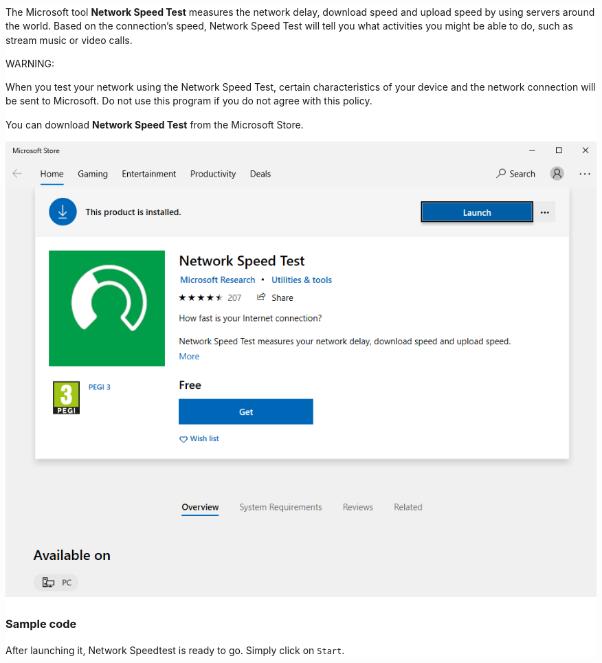 The Microsoft tool **Network Speed Test** measures the network delay, download speed and upload speed by using servers around the world. Based on the connection’s speed, Network Speed Test will tell you what activities you might be able to do, such as stream music or video calls.

<aside class="positive">
WARNING:

When you test your network using the Network Speed Test, certain characteristics of your device and the network connection will be sent to Microsoft. Do not use this program if you do not agree with this policy.
</aside>

You can download **Network Speed Test** from the Microsoft Store.

![itop](./img/biti-ipm-network-windows-speedtest-1.png)

### Sample code

After launching it, Network Speedtest is ready to go. Simply click on `Start`.